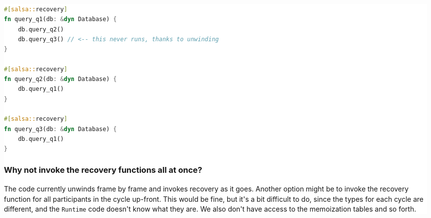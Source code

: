 ```rust
#[salsa::recovery]
fn query_q1(db: &dyn Database) {
    db.query_q2()
    db.query_q3() // <-- this never runs, thanks to unwinding
}

#[salsa::recovery]
fn query_q2(db: &dyn Database) {
    db.query_q1()
}

#[salsa::recovery]
fn query_q3(db: &dyn Database) {
    db.query_q1()
}
```

### Why not invoke the recovery functions all at once?

The code currently unwinds frame by frame and invokes recovery as it goes. Another option might be to invoke the recovery function for all participants in the cycle up-front. This would be fine, but it's a bit difficult to do, since the types for each cycle are different, and the `Runtime` code doesn't know what they are. We also don't have access to the memoization tables and so forth.

[RFC 7]: ./RFC0007-Opinionated-Cancelation.md